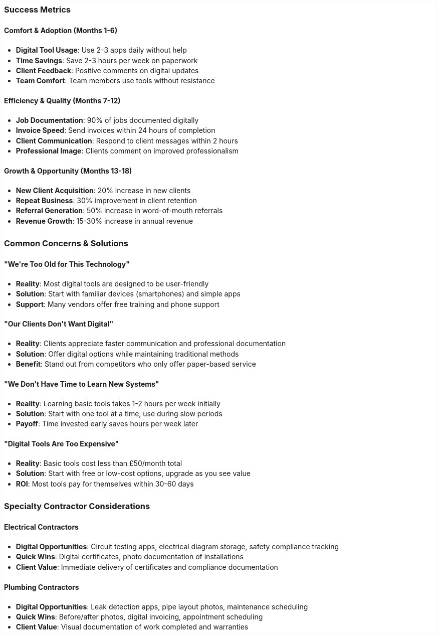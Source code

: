 ### Success Metrics

#### Comfort & Adoption (Months 1-6)
- **Digital Tool Usage**: Use 2-3 apps daily without help
- **Time Savings**: Save 2-3 hours per week on paperwork
- **Client Feedback**: Positive comments on digital updates
- **Team Comfort**: Team members use tools without resistance

#### Efficiency & Quality (Months 7-12)
- **Job Documentation**: 90% of jobs documented digitally
- **Invoice Speed**: Send invoices within 24 hours of completion
- **Client Communication**: Respond to client messages within 2 hours
- **Professional Image**: Clients comment on improved professionalism

#### Growth & Opportunity (Months 13-18)
- **New Client Acquisition**: 20% increase in new clients
- **Repeat Business**: 30% improvement in client retention
- **Referral Generation**: 50% increase in word-of-mouth referrals
- **Revenue Growth**: 15-30% increase in annual revenue

### Common Concerns & Solutions

#### "We're Too Old for This Technology"
- **Reality**: Most digital tools are designed to be user-friendly
- **Solution**: Start with familiar devices (smartphones) and simple apps
- **Support**: Many vendors offer free training and phone support

#### "Our Clients Don't Want Digital"
- **Reality**: Clients appreciate faster communication and professional documentation
- **Solution**: Offer digital options while maintaining traditional methods
- **Benefit**: Stand out from competitors who only offer paper-based service

#### "We Don't Have Time to Learn New Systems"
- **Reality**: Learning basic tools takes 1-2 hours per week initially
- **Solution**: Start with one tool at a time, use during slow periods
- **Payoff**: Time invested early saves hours per week later

#### "Digital Tools Are Too Expensive"
- **Reality**: Basic tools cost less than £50/month total
- **Solution**: Start with free or low-cost options, upgrade as you see value
- **ROI**: Most tools pay for themselves within 30-60 days

### Specialty Contractor Considerations

#### Electrical Contractors
- **Digital Opportunities**: Circuit testing apps, electrical diagram storage, safety compliance tracking
- **Quick Wins**: Digital certificates, photo documentation of installations
- **Client Value**: Immediate delivery of certificates and compliance documentation

#### Plumbing Contractors
- **Digital Opportunities**: Leak detection apps, pipe layout photos, maintenance scheduling
- **Quick Wins**: Before/after photos, digital invoicing, appointment scheduling
- **Client Value**: Visual documentation of work completed and warranties
